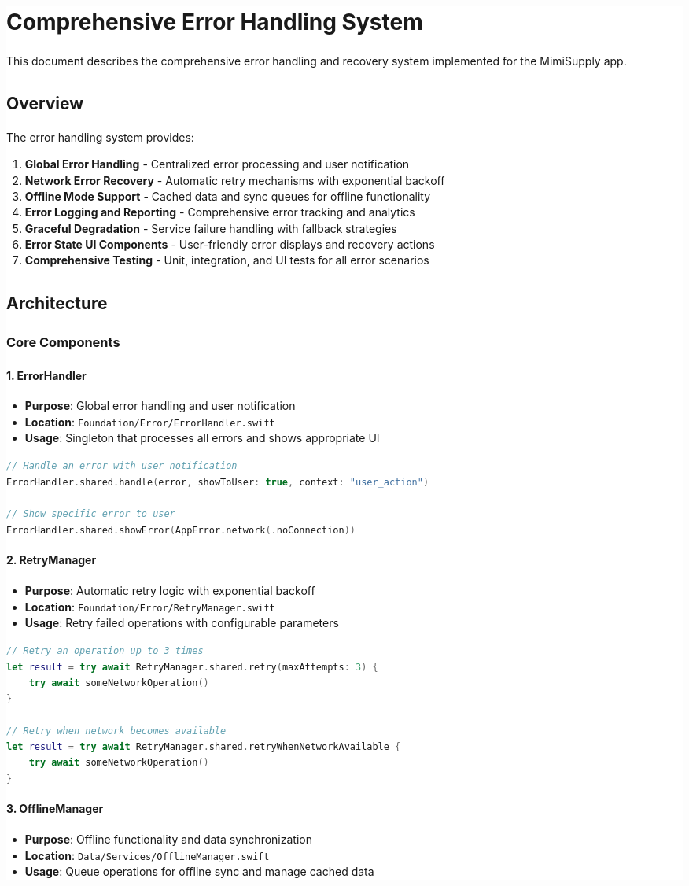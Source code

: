 # Comprehensive Error Handling System

This document describes the comprehensive error handling and recovery system implemented for the MimiSupply app.

## Overview

The error handling system provides:

1. **Global Error Handling** - Centralized error processing and user notification
2. **Network Error Recovery** - Automatic retry mechanisms with exponential backoff
3. **Offline Mode Support** - Cached data and sync queues for offline functionality
4. **Error Logging and Reporting** - Comprehensive error tracking and analytics
5. **Graceful Degradation** - Service failure handling with fallback strategies
6. **Error State UI Components** - User-friendly error displays and recovery actions
7. **Comprehensive Testing** - Unit, integration, and UI tests for all error scenarios

## Architecture

### Core Components

#### 1. ErrorHandler
- **Purpose**: Global error handling and user notification
- **Location**: `Foundation/Error/ErrorHandler.swift`
- **Usage**: Singleton that processes all errors and shows appropriate UI

```swift
// Handle an error with user notification
ErrorHandler.shared.handle(error, showToUser: true, context: "user_action")

// Show specific error to user
ErrorHandler.shared.showError(AppError.network(.noConnection))
```

#### 2. RetryManager
- **Purpose**: Automatic retry logic with exponential backoff
- **Location**: `Foundation/Error/RetryManager.swift`
- **Usage**: Retry failed operations with configurable parameters

```swift
// Retry an operation up to 3 times
let result = try await RetryManager.shared.retry(maxAttempts: 3) {
    try await someNetworkOperation()
}

// Retry when network becomes available
let result = try await RetryManager.shared.retryWhenNetworkAvailable {
    try await someNetworkOperation()
}
```

#### 3. OfflineManager
- **Purpose**: Offline functionality and data synchronization
- **Location**: `Data/Services/OfflineManager.swift`
- **Usage**: Queue operations for offline sync and manage cached data
